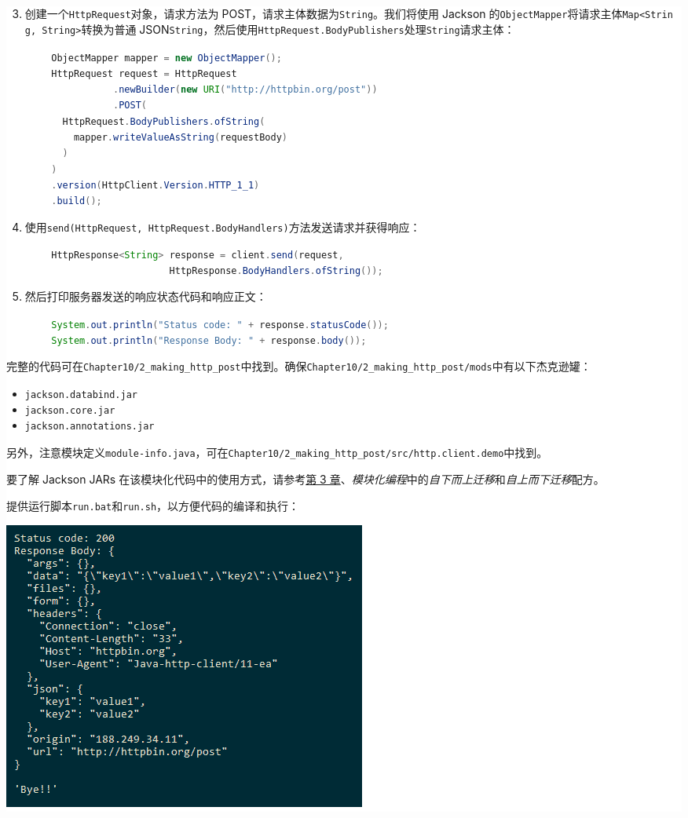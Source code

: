 3.  创建一个`HttpRequest`对象，请求方法为 POST，请求主体数据为`String`。我们将使用 Jackson 的`ObjectMapper`将请求主体`Map<String, String>`转换为普通 JSON`String`，然后使用`HttpRequest.BodyPublishers`处理`String`请求主体：

```java
        ObjectMapper mapper = new ObjectMapper();
        HttpRequest request = HttpRequest
                   .newBuilder(new URI("http://httpbin.org/post"))
                   .POST(
          HttpRequest.BodyPublishers.ofString(
            mapper.writeValueAsString(requestBody)
          )
        )
        .version(HttpClient.Version.HTTP_1_1)
        .build();
```

4.  使用`send(HttpRequest, HttpRequest.BodyHandlers)`方法发送请求并获得响应：

```java
        HttpResponse<String> response = client.send(request, 
                             HttpResponse.BodyHandlers.ofString());
```

5.  然后打印服务器发送的响应状态代码和响应正文：

```java
        System.out.println("Status code: " + response.statusCode());
        System.out.println("Response Body: " + response.body());
```

完整的代码可在`Chapter10/2_making_http_post`中找到。确保`Chapter10/2_making_http_post/mods`中有以下杰克逊罐：

*   `jackson.databind.jar`
*   `jackson.core.jar`
*   `jackson.annotations.jar`

另外，注意模块定义`module-info.java`，可在`Chapter10/2_making_http_post/src/http.client.demo`中找到。

要了解 Jackson JARs 在该模块化代码中的使用方式，请参考[第 3 章](03.html)、*模块化编程*中的*自下而上迁移*和*自上而下迁移*配方。

提供运行脚本`run.bat`和`run.sh`，以方便代码的编译和执行：

![](img/10de5762-5fd8-4b96-92cd-d05be5312f5d.png)
